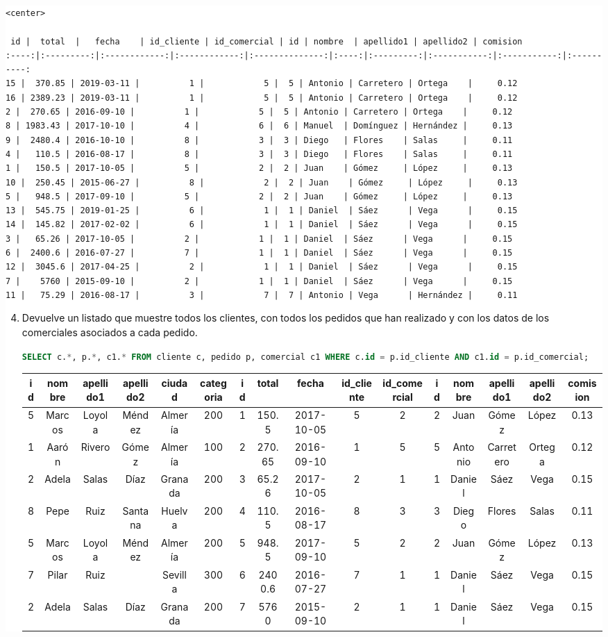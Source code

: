     <center>

     id |  total  |   fecha    | id_cliente | id_comercial | id | nombre  | apellido1 | apellido2 | comision
    :----:|:---------:|:------------:|:------------:|:--------------:|:----:|:---------:|:-----------:|:-----------:|:----------:
    15 |  370.85 | 2019-03-11 |          1 |            5 |  5 | Antonio | Carretero | Ortega    |     0.12
    16 | 2389.23 | 2019-03-11 |          1 |            5 |  5 | Antonio | Carretero | Ortega    |     0.12
    2 |  270.65 | 2016-09-10 |          1 |            5 |  5 | Antonio | Carretero | Ortega    |     0.12
    8 | 1983.43 | 2017-10-10 |          4 |            6 |  6 | Manuel  | Domínguez | Hernández |     0.13
    9 |  2480.4 | 2016-10-10 |          8 |            3 |  3 | Diego   | Flores    | Salas     |     0.11
    4 |   110.5 | 2016-08-17 |          8 |            3 |  3 | Diego   | Flores    | Salas     |     0.11
    1 |   150.5 | 2017-10-05 |          5 |            2 |  2 | Juan    | Gómez     | López     |     0.13
    10 |  250.45 | 2015-06-27 |          8 |            2 |  2 | Juan    | Gómez     | López     |     0.13
    5 |   948.5 | 2017-09-10 |          5 |            2 |  2 | Juan    | Gómez     | López     |     0.13
    13 |  545.75 | 2019-01-25 |          6 |            1 |  1 | Daniel  | Sáez      | Vega      |     0.15
    14 |  145.82 | 2017-02-02 |          6 |            1 |  1 | Daniel  | Sáez      | Vega      |     0.15
    3 |   65.26 | 2017-10-05 |          2 |            1 |  1 | Daniel  | Sáez      | Vega      |     0.15
    6 |  2400.6 | 2016-07-27 |          7 |            1 |  1 | Daniel  | Sáez      | Vega      |     0.15
    12 |  3045.6 | 2017-04-25 |          2 |            1 |  1 | Daniel  | Sáez      | Vega      |     0.15
    7 |    5760 | 2015-09-10 |          2 |            1 |  1 | Daniel  | Sáez      | Vega      |     0.15
    11 |   75.29 | 2016-08-17 |          3 |            7 |  7 | Antonio | Vega      | Hernández |     0.11

4. Devuelve un listado que muestre todos los clientes, con todos los pedidos que han realizado y con los datos de los comerciales asociados a cada pedido.

    ``` sql
    SELECT c.*, p.*, c1.* FROM cliente c, pedido p, comercial c1 WHERE c.id = p.id_cliente AND c1.id = p.id_comercial;
    ```

     id | nombre | apellido1 | apellido2 | ciudad  | categoria | id |  total  |   fecha    | id_cliente | id_comercial | id | nombre  | apellido1 | apellido2 | comision
    :----:|:--------:|:-----------:|:-----------:|:---------:|:-----------:|:----:|:---------:|:------------:|:------------:|:--------------:|:----:|:---------:|:-----------:|:-----------:|:----------:
    5 | Marcos | Loyola    | Méndez    | Almería |       200 |  1 |   150.5 | 2017-10-05 |          5 |            2 |  2 | Juan    | Gómez     | López     |     0.13
    1 | Aarón  | Rivero    | Gómez     | Almería |       100 |  2 |  270.65 | 2016-09-10 |          1 |            5 |  5 | Antonio | Carretero | Ortega    |     0.12
    2 | Adela  | Salas     | Díaz      | Granada |       200 |  3 |   65.26 | 2017-10-05 |          2 |            1 |  1 | Daniel  | Sáez      | Vega      |     0.15
    8 | Pepe   | Ruiz      | Santana   | Huelva  |       200 |  4 |   110.5 | 2016-08-17 |          8 |            3 |  3 | Diego   | Flores    | Salas     |     0.11
    5 | Marcos | Loyola    | Méndez    | Almería |       200 |  5 |   948.5 | 2017-09-10 |          5 |            2 |  2 | Juan    | Gómez     | López     |     0.13
    7 | Pilar  | Ruiz      |           | Sevilla |       300 |  6 |  2400.6 | 2016-07-27 |          7 |            1 |  1 | Daniel  | Sáez      | Vega      |     0.15
    2 | Adela  | Salas     | Díaz      | Granada |       200 |  7 |    5760 | 2015-09-10 |          2 |            1 |  1 | Daniel  | Sáez      | Vega      |     0.15